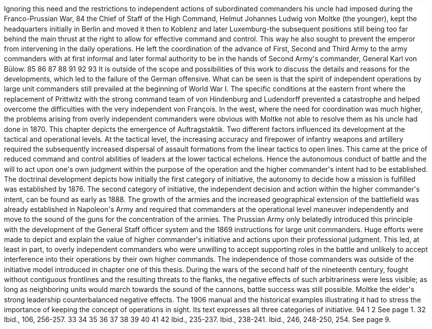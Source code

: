 Ignoring this need and the restrictions to independent actions of subordinated commanders his uncle had imposed during the Franco-Prussian War, 84 the Chief of Staff of the High Command, Helmut Johannes Ludwig von Moltke (the younger), kept the headquarters initially in Berlin and moved it then to Koblenz and later Luxemburg-the subsequent positions still being too far behind the main thrust at the right to allow for effective command and control. This way he also sought to prevent the emperor from intervening in the daily operations. He left the coordination of the advance of First, Second and Third Army to the army commanders with at first informal and later formal authority to be in the hands of Second Army's commander, General Karl von Bülow. 
85
86
87
88
91
92
93
It is outside of the scope and possibilities of this work to discuss the details and reasons for the developments, which led to the failure of the German offensive. What can be seen is that the spirit of independent operations by large unit commanders still prevailed at the beginning of World War I. The specific conditions at the eastern front where the replacement of Prittwitz with the strong command team of von Hindenburg and Ludendorff prevented a catastrophe and helped overcome the difficulties with the very independent von François. In the west, where the need for coordination was much higher, the problems arising from overly independent commanders were obvious with Moltke not able to resolve them as his uncle had done in 1870.
This chapter depicts the emergence of Auftragstaktik. Two different factors influenced its development at the tactical and operational levels. At the tactical level, the increasing accuracy and firepower of infantry weapons and artillery required the subsequently increased dispersal of assault formations from the linear tactics to open lines. This came at the price of reduced command and control abilities of leaders at the lower tactical echelons. Hence the autonomous conduct of battle and the will to act upon one's own judgment within the purpose of the operation and the higher commander's intent had to be established. The doctrinal development depicts how initially the first category of initiative, the autonomy to decide how a mission is fulfilled was established by 1876. The second category of initiative, the independent decision and action within the higher commander's intent, can be found as early as 1888.
The growth of the armies and the increased geographical extension of the battlefield was already established in Napoleon's Army and required that commanders at the operational level maneuver independently and move to the sound of the guns for the concentration of the armies. The Prussian Army only belatedly introduced this principle with the development of the General Staff officer system and the 1869 instructions for large unit commanders. Huge efforts were made to depict and explain the value of higher commander's initiative and actions upon their professional judgment. This led, at least in part, to overly independent commanders who were unwilling to accept supporting roles in the battle and unlikely to accept interference into their operations by their own higher commands. The independence of those commanders was outside of the initiative model introduced in chapter one of this thesis. During the wars of the second half of the nineteenth century, fought without contiguous frontlines and the resulting threats to the flanks, the negative effects of such arbitrariness were less visible; as long as neighboring units would march towards the sound of the cannons, battle success was still possible.
Moltke the elder's strong leadership counterbalanced negative effects. The 1906 manual and the historical examples illustrating it had to stress the importance of keeping the concept of operations in sight. Its text expresses all three categories of initiative. 
94
1
2 See page 1.
32 Ibid., 106, 256-257. 
33
34
35
36
37
38
39
40
41
42
Ibid., 235-237.   Ibid., 238-241.   Ibid., 246, 248-250, 254.   See page 9.